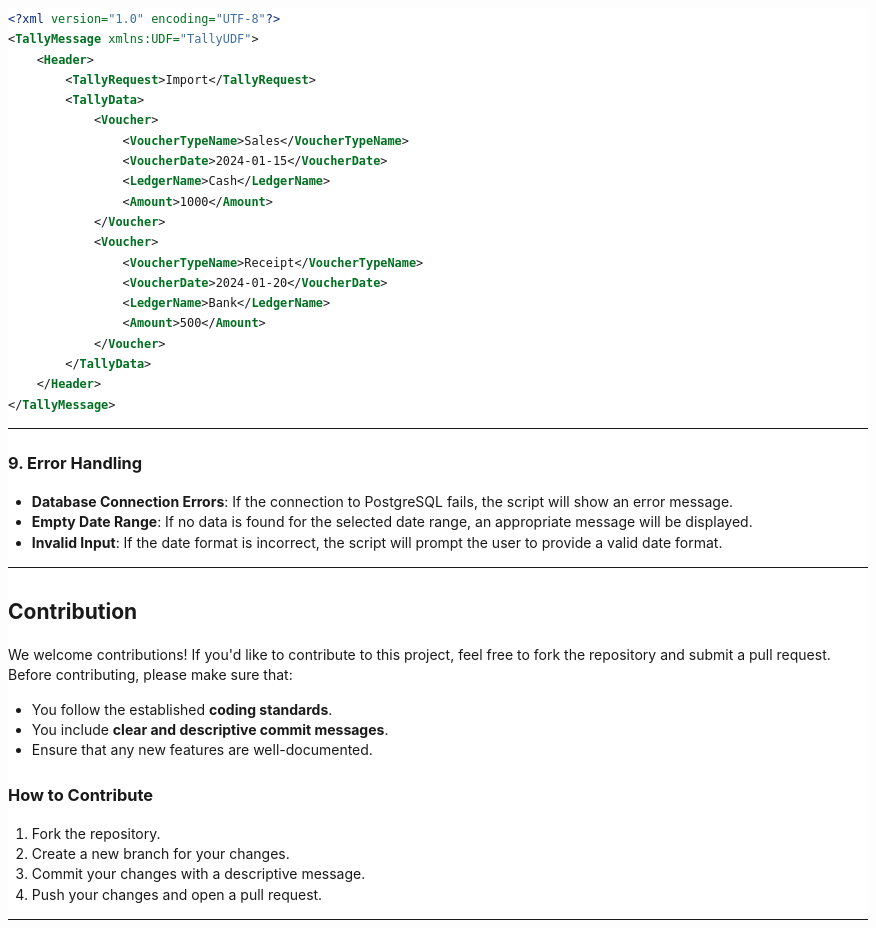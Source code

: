 ```xml
<?xml version="1.0" encoding="UTF-8"?>
<TallyMessage xmlns:UDF="TallyUDF">
    <Header>
        <TallyRequest>Import</TallyRequest>
        <TallyData>
            <Voucher>
                <VoucherTypeName>Sales</VoucherTypeName>
                <VoucherDate>2024-01-15</VoucherDate>
                <LedgerName>Cash</LedgerName>
                <Amount>1000</Amount>
            </Voucher>
            <Voucher>
                <VoucherTypeName>Receipt</VoucherTypeName>
                <VoucherDate>2024-01-20</VoucherDate>
                <LedgerName>Bank</LedgerName>
                <Amount>500</Amount>
            </Voucher>
        </TallyData>
    </Header>
</TallyMessage>
```

---

### **9. Error Handling**

- **Database Connection Errors**: If the connection to PostgreSQL fails, the script will show an error message.
- **Empty Date Range**: If no data is found for the selected date range, an appropriate message will be displayed.
- **Invalid Input**: If the date format is incorrect, the script will prompt the user to provide a valid date format.

---

## **Contribution**

We welcome contributions! If you'd like to contribute to this project, feel free to fork the repository and submit a pull request. Before contributing, please make sure that:

- You follow the established **coding standards**.
- You include **clear and descriptive commit messages**.
- Ensure that any new features are well-documented.

### **How to Contribute**

1. Fork the repository.
2. Create a new branch for your changes.
3. Commit your changes with a descriptive message.
4. Push your changes and open a pull request.

---
